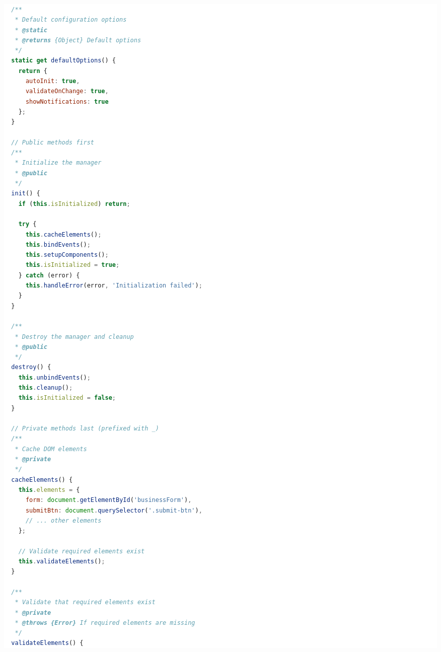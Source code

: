 ```javascript
  /**
   * Default configuration options
   * @static
   * @returns {Object} Default options
   */
  static get defaultOptions() {
    return {
      autoInit: true,
      validateOnChange: true,
      showNotifications: true
    };
  }

  // Public methods first
  /**
   * Initialize the manager
   * @public
   */
  init() {
    if (this.isInitialized) return;
    
    try {
      this.cacheElements();
      this.bindEvents();
      this.setupComponents();
      this.isInitialized = true;
    } catch (error) {
      this.handleError(error, 'Initialization failed');
    }
  }

  /**
   * Destroy the manager and cleanup
   * @public
   */
  destroy() {
    this.unbindEvents();
    this.cleanup();
    this.isInitialized = false;
  }

  // Private methods last (prefixed with _)
  /**
   * Cache DOM elements
   * @private
   */
  cacheElements() {
    this.elements = {
      form: document.getElementById('businessForm'),
      submitBtn: document.querySelector('.submit-btn'),
      // ... other elements
    };

    // Validate required elements exist
    this.validateElements();
  }

  /**
   * Validate that required elements exist
   * @private
   * @throws {Error} If required elements are missing
   */
  validateElements() {
```